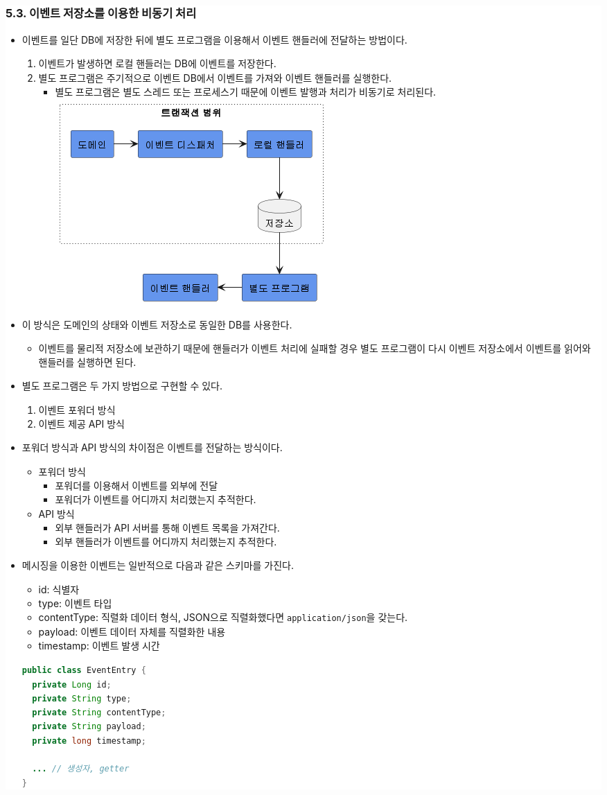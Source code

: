 ### 5.3. 이벤트 저장소를 이용한 비동기 처리

- 이벤트를 일단 DB에 저장한 뒤에 별도 프로그램을 이용해서 이벤트 핸들러에 전달하는 방법이다.
  1. 이벤트가 발생하면 로컬 핸들러는 DB에 이벤트를 저장한다.
  2. 별도 프로그램은 주기적으로 이벤트 DB에서 이벤트를 가져와 이벤트 핸들러를 실행한다.
     - 별도 프로그램은 별도 스레드 또는 프로세스기 때문에 이벤트 발행과 처리가 비동기로 처리된다.
       ![73.png](./img/73.png)
- 이 방식은 도메인의 상태와 이벤트 저장소로 동일한 DB를 사용한다.
  - 이벤트를 물리적 저장소에 보관하기 때문에 핸들러가 이벤트 처리에 실패할 경우 별도 프로그램이 다시 이벤트 저장소에서 이벤트를 읽어와 핸들러를 실행하면 된다.
- 별도 프로그램은 두 가지 방법으로 구현할 수 있다.
  1. 이벤트 포워더 방식
  2. 이벤트 제공 API 방식
- 포워더 방식과 API 방식의 차이점은 이벤트를 전달하는 방식이다.
  - 포워더 방식
    - 포워더를 이용해서 이벤트를 외부에 전달
    - 포워더가 이벤트를 어디까지 처리했는지 추적한다.
  - API 방식
    - 외부 핸들러가 API 서버를 통해 이벤트 목록을 가져간다.
    - 외부 핸들러가 이벤트를 어디까지 처리했는지 추적한다.
- 메시징을 이용한 이벤트는 일반적으로 다음과 같은 스키마를 가진다.

  - id: 식별자
  - type: 이벤트 타입
  - contentType: 직렬화 데이터 형식, JSON으로 직렬화했다면 `application/json`을 갖는다.
  - payload: 이벤트 데이터 자체를 직렬화한 내용
  - timestamp: 이벤트 발생 시간

  ```java
  public class EventEntry {
  	private Long id;
  	private String type;
  	private String contentType;
  	private String payload;
  	private long timestamp;

  	... // 생성자, getter
  }
  ```
